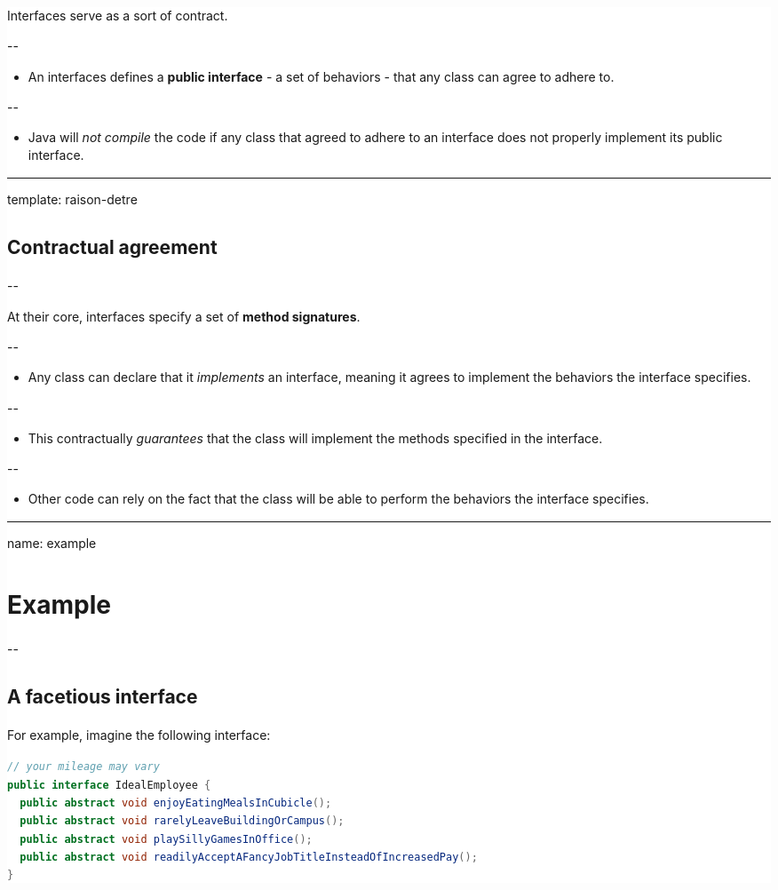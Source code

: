 Interfaces serve as a sort of contract.

--

- An interfaces defines a **public interface** - a set of behaviors - that any class can agree to adhere to.

--

- Java will _not compile_ the code if any class that agreed to adhere to an interface does not properly implement its public interface.

---

template: raison-detre

## Contractual agreement

--

At their core, interfaces specify a set of **method signatures**.

--

- Any class can declare that it _implements_ an interface, meaning it agrees to implement the behaviors the interface specifies.

--

- This contractually _guarantees_ that the class will implement the methods specified in the interface.

--

- Other code can rely on the fact that the class will be able to perform the behaviors the interface specifies.

---

name: example

# Example

--

## A facetious interface

For example, imagine the following interface:

```java
// your mileage may vary
public interface IdealEmployee {
  public abstract void enjoyEatingMealsInCubicle();
  public abstract void rarelyLeaveBuildingOrCampus();
  public abstract void playSillyGamesInOffice();
  public abstract void readilyAcceptAFancyJobTitleInsteadOfIncreasedPay();
}
```
